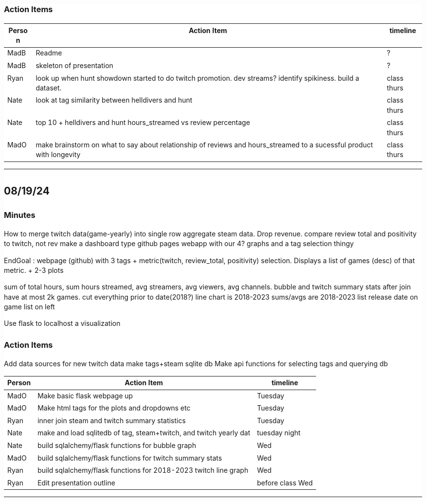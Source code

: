 ### Action Items
Person | Action Item | timeline
---|---|---
MadB|Readme |?
MadB|skeleton of presentation|?
Ryan|look up when hunt showdown started to do twitch promotion. dev streams? identify spikiness. build a dataset.|class thurs
Nate|look at tag similarity between helldivers and hunt|class thurs
Nate|top 10 + helldivers and hunt hours_streamed vs review percentage|class thurs
MadO| make brainstorm on what to say about relationship of reviews and hours_streamed to a sucessful product with longevity| class thurs




---

## 08/19/24
### Minutes
How to merge twitch data(game-yearly) into single row aggregate steam data.
Drop revenue. compare review total and positivity to twitch, not rev
make a dashboard type github pages webapp with our 4? graphs and a tag selection thingy

EndGoal : webpage (github) with 3 tags + metric(twitch, review_total, positivity) selection. Displays a list of games (desc) of that metric. + 2-3 plots

sum of total hours, sum hours streamed, avg streamers, avg viewers, avg channels.
bubble and twitch summary stats 
after join have at most 2k games. cut everything prior to date(2018?)
line chart is 2018-2023 
sums/avgs are 2018-2023
list release date on game list on left

Use flask to localhost a visualization

### Action Items
Add data sources for new twitch data
make tags+steam sqlite db 
Make api functions for selecting tags and querying db

Person | Action Item | timeline
---|---|---
MadO| Make basic flask webpage up| Tuesday
MadO| Make html tags for the plots and dropdowns etc | Tuesday
Ryan| inner join steam and twitch summary statistics| Tuesday
Nate| make and load sqlitedb of tag, steam+twitch, and twitch yearly dat|tuesday night
Nate| build sqlalchemy/flask functions for bubble graph| Wed
MadO| build sqlalchemy/flask functions for twitch summary stats| Wed
Ryan| build sqlalchemy/flask functions for 2018-2023 twitch line graph| Wed
Ryan| Edit presentation outline| before class Wed

---
